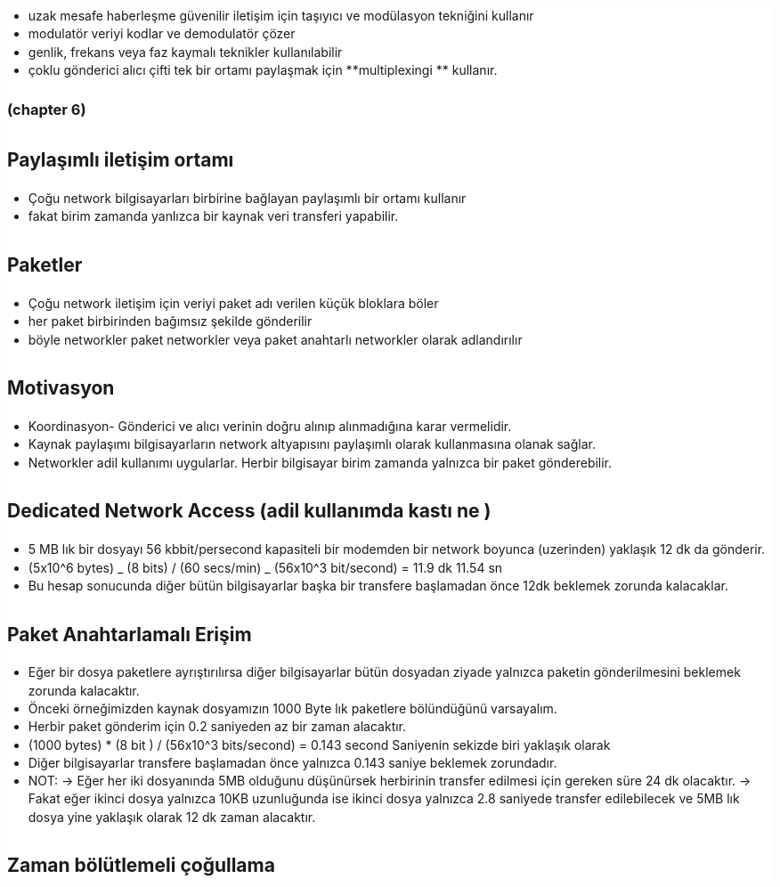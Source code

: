 - uzak mesafe haberleşme güvenilir iletişim için taşıyıcı ve modülasyon tekniğini kullanır
- modulatör veriyi kodlar ve demodulatör çözer
- genlik, frekans veya faz kaymalı teknikler kullanılabilir
- çoklu gönderici alıcı çifti tek bir ortamı paylaşmak için **multiplexingi ** kullanır.

### (chapter 6)

## Paylaşımlı iletişim ortamı

- Çoğu network bilgisayarları birbirine bağlayan paylaşımlı bir ortamı kullanır
- fakat birim zamanda yanlızca bir kaynak veri transferi yapabilir.

## Paketler

- Çoğu network iletişim için veriyi paket adı verilen küçük bloklara böler
- her paket birbirinden bağımsız şekilde gönderilir
- böyle networkler paket networkler veya paket anahtarlı networkler olarak adlandırılır

## Motivasyon

- Koordinasyon- Gönderici ve alıcı verinin doğru alınıp alınmadığına karar vermelidir.
- Kaynak paylaşımı bilgisayarların network altyapısını paylaşımlı olarak kullanmasına olanak sağlar.
- Networkler adil kullanımı uygularlar. Herbir bilgisayar birim zamanda yalnızca bir paket gönderebilir.

## Dedicated Network Access (adil kullanımda kastı ne )

- 5 MB lık bir dosyayı 56 kbbit/persecond kapasiteli bir modemden bir network boyunca (uzerinden) yaklaşık 12 dk da gönderir.
- (5x10^6 bytes) _ (8 bits) / (60 secs/min) _ (56x10^3 bit/second) = 11.9 dk 11.54 sn
- Bu hesap sonucunda diğer bütün bilgisayarlar başka bir transfere başlamadan önce 12dk beklemek zorunda kalacaklar.

## Paket Anahtarlamalı Erişim

- Eğer bir dosya paketlere ayrıştırılırsa diğer bilgisayarlar bütün dosyadan ziyade yalnızca paketin gönderilmesini beklemek zorunda kalacaktır.
- Önceki örneğimizden kaynak dosyamızın 1000 Byte lık paketlere bölündüğünü varsayalım.
- Herbir paket gönderim için 0.2 saniyeden az bir zaman alacaktır.
- (1000 bytes) \* (8 bit ) / (56x10^3 bits/second) = 0.143 second Saniyenin sekizde biri yaklaşık olarak
- Diğer bilgisayarlar transfere başlamadan önce yalnızca 0.143 saniye beklemek zorundadır.
- NOT:
  -> Eğer her iki dosyanında 5MB olduğunu düşünürsek herbirinin transfer edilmesi için gereken süre 24 dk olacaktır.
  -> Fakat eğer ikinci dosya yalnızca 10KB uzunluğunda ise ikinci dosya yalnızca 2.8 saniyede transfer edilebilecek ve 5MB lık dosya yine yaklaşık olarak 12 dk zaman alacaktır.

## Zaman bölütlemeli çoğullama
